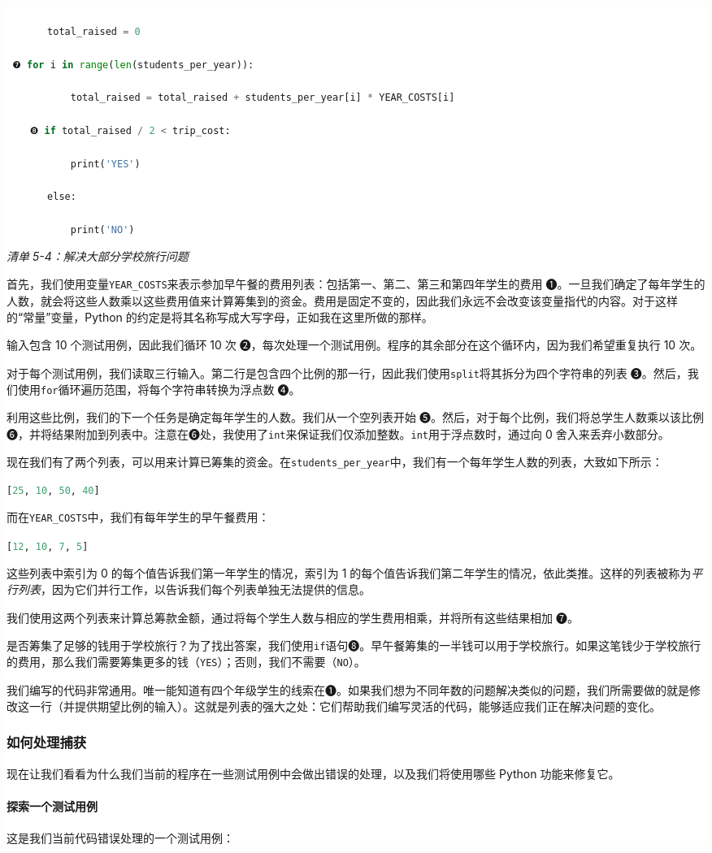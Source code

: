 ```py

       total_raised = 0

 ❼ for i in range(len(students_per_year)):

           total_raised = total_raised + students_per_year[i] * YEAR_COSTS[i]

    ❽ if total_raised / 2 < trip_cost:

           print('YES')

       else:

           print('NO')
```

*清单 5-4：解决大部分学校旅行问题*

首先，我们使用变量`YEAR_COSTS`来表示参加早午餐的费用列表：包括第一、第二、第三和第四年学生的费用 ❶。一旦我们确定了每年学生的人数，就会将这些人数乘以这些费用值来计算筹集到的资金。费用是固定不变的，因此我们永远不会改变该变量指代的内容。对于这样的“常量”变量，Python 的约定是将其名称写成大写字母，正如我在这里所做的那样。

输入包含 10 个测试用例，因此我们循环 10 次 ❷，每次处理一个测试用例。程序的其余部分在这个循环内，因为我们希望重复执行 10 次。

对于每个测试用例，我们读取三行输入。第二行是包含四个比例的那一行，因此我们使用`split`将其拆分为四个字符串的列表 ❸。然后，我们使用`for`循环遍历范围，将每个字符串转换为浮点数 ❹。

利用这些比例，我们的下一个任务是确定每年学生的人数。我们从一个空列表开始 ❺。然后，对于每个比例，我们将总学生人数乘以该比例 ❻，并将结果附加到列表中。注意在❻处，我使用了`int`来保证我们仅添加整数。`int`用于浮点数时，通过向 0 舍入来丢弃小数部分。

现在我们有了两个列表，可以用来计算已筹集的资金。在`students_per_year`中，我们有一个每年学生人数的列表，大致如下所示：

```py
[25, 10, 50, 40]
```

而在`YEAR_COSTS`中，我们有每年学生的早午餐费用：

```py
[12, 10, 7, 5]
```

这些列表中索引为 0 的每个值告诉我们第一年学生的情况，索引为 1 的每个值告诉我们第二年学生的情况，依此类推。这样的列表被称为*平行列表*，因为它们并行工作，以告诉我们每个列表单独无法提供的信息。

我们使用这两个列表来计算总筹款金额，通过将每个学生人数与相应的学生费用相乘，并将所有这些结果相加 ❼。

是否筹集了足够的钱用于学校旅行？为了找出答案，我们使用`if`语句❽。早午餐筹集的一半钱可以用于学校旅行。如果这笔钱少于学校旅行的费用，那么我们需要筹集更多的钱（`YES`）；否则，我们不需要（`NO`）。

我们编写的代码非常通用。唯一能知道有四个年级学生的线索在❶。如果我们想为不同年数的问题解决类似的问题，我们所需要做的就是修改这一行（并提供期望比例的输入）。这就是列表的强大之处：它们帮助我们编写灵活的代码，能够适应我们正在解决问题的变化。

### 如何处理捕获

现在让我们看看为什么我们当前的程序在一些测试用例中会做出错误的处理，以及我们将使用哪些 Python 功能来修复它。

#### 探索一个测试用例

这是我们当前代码错误处理的一个测试用例：
